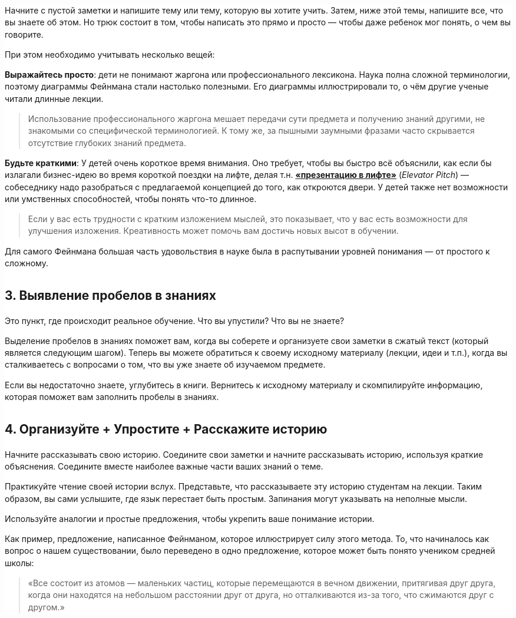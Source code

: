 Начните с пустой заметки и напишите тему или тему, которую вы хотите учить. Затем, ниже этой темы, напишите все, что вы знаете об этом. Но трюк состоит в том, чтобы написать это прямо и просто — чтобы даже ребенок мог понять, о чем вы говорите.

При этом необходимо учитывать несколько вещей:

**Выражайтесь просто**: дети не понимают жаргона или профессионального лексикона. Наука полна сложной терминологии, поэтому диаграммы Фейнмана стали настолько полезными. Его диаграммы иллюстрировали то, о чём другие ученые читали длинные лекции.

> Использование профессионального жаргона мешает передачи сути предмета и получению знаний другими, не знакомыми со специфической терминологией. К тому же, за пышными заумными фразами часто скрывается отсутствие глубоких знаний предмета.

**Будьте краткими**: У детей очень короткое время внимания. Оно требует, чтобы вы быстро всё объяснили, как если бы излагали бизнес-идею во время короткой поездки на лифте, делая т.н. [**«презентацию в лифте»**](https://ru.wikipedia.org/wiki/%D0%9F%D1%80%D0%B5%D0%B7%D0%B5%D0%BD%D1%82%D0%B0%D1%86%D0%B8%D1%8F_%D0%B4%D0%BB%D1%8F_%D0%BB%D0%B8%D1%84%D1%82%D0%B0) (_Elevator Pitch_) — собеседнику надо разобраться с предлагаемой концепцией до того, как откроются двери. У детей также нет возможности или умственных способностей, чтобы понять что-то длинное.

> Если у вас есть трудности с кратким изложением мыслей, это показывает, что у вас есть возможности для улучшения изложения. Креативность может помочь вам достичь новых высот в обучении.

Для самого Фейнмана большая часть удовольствия в науке была в распутывании уровней понимания — от простого к сложному.

## 3. Выявление пробелов в знаниях

Это пункт, где происходит реальное обучение. Что вы упустили? Что вы не знаете?

Выделение пробелов в знаниях поможет вам, когда вы соберете и организуете свои заметки в сжатый текст (который является следующим шагом). Теперь вы можете обратиться к своему исходному материалу (лекции, идеи и т.п.), когда вы сталкиваетесь с вопросами о том, что вы уже знаете об изучаемом предмете.

Если вы недостаточно знаете, углубитесь в книги. Вернитесь к исходному материалу и скомпилируйте информацию, которая поможет вам заполнить пробелы в знаниях.

## 4. Организуйте + Упростите + Расскажите историю

Начните рассказывать свою историю. Соедините свои заметки и начните рассказывать историю, используя краткие объяснения. Соедините вместе наиболее важные части ваших знаний о теме.

Практикуйте чтение своей истории вслух. Представьте, что рассказываете эту историю студентам на лекции. Таким образом, вы сами услышите, где язык перестает быть простым. Запинания могут указывать на неполные мысли.

Используйте аналогии и простые предложения, чтобы укрепить ваше понимание истории.

Как пример, предложение, написанное Фейнманом, которое иллюстрирует силу этого метода. То, что начиналось как вопрос о нашем существовании, было переведено в одно предложение, которое может быть понято учеником средней школы:

> «Все состоит из атомов — маленьких частиц, которые перемещаются в вечном движении, притягивая друг друга, когда они находятся на небольшом расстоянии друг от друга, но отталкиваются из-за того, что сжимаются друг с другом.»
